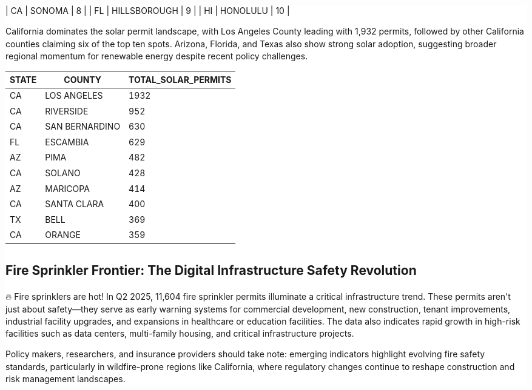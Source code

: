 | CA | SONOMA | 8 |
| FL | HILLSBOROUGH | 9 |
| HI | HONOLULU | 10 |

California dominates the solar permit landscape, with Los Angeles County leading with 1,932 permits, followed by other California counties claiming six of the top ten spots. Arizona, Florida, and Texas also show strong solar adoption, suggesting broader regional momentum for renewable energy despite recent policy challenges. 

| **STATE** | **COUNTY** | **TOTAL_SOLAR_PERMITS** |
| --- | --- | --- |
| CA | LOS ANGELES | 1932 |
| CA | RIVERSIDE | 952 |
| CA | SAN BERNARDINO | 630 |
| FL | ESCAMBIA | 629 |
| AZ | PIMA | 482 |
| CA | SOLANO | 428 |
| AZ | MARICOPA | 414 |
| CA | SANTA CLARA | 400 |
| TX | BELL | 369 |
| CA | ORANGE | 359 |

## Fire Sprinkler Frontier: The Digital Infrastructure Safety Revolution

🔥 Fire sprinklers are hot! In Q2 2025, 11,604 fire sprinkler permits illuminate a critical infrastructure trend. These permits aren't just about safety—they serve as early warning systems for commercial development, new construction, tenant improvements, industrial facility upgrades, and expansions in healthcare or education facilities. The data also indicates rapid growth in high-risk facilities such as data centers, multi-family housing, and critical infrastructure projects.

Policy makers, researchers, and insurance providers should take note: emerging indicators highlight evolving fire safety standards, particularly in wildfire-prone regions like California, where regulatory changes continue to reshape construction and risk management landscapes.

<iframe title="Top 10 Counties: Fire Sprinkler Permit Processing Time" aria-label="Choropleth map" id="datawrapper-chart-zAxtk" src="https://datawrapper.dwcdn.net/zAxtk/3/" scrolling="no" frameborder="0" style="width: 0; min-width: 100% !important; border: none;" height="415" data-external="1"></iframe><script type="text/javascript">!function(){"use strict";window.addEventListener("message",function(a){if(void 0!==a.data["datawrapper-height"]){var e=document.querySelectorAll("iframe");for(var t in a.data["datawrapper-height"])for(var r,i=0;r=e[i];i++)if(r.contentWindow===a.source){var d=a.data["datawrapper-height"][t]+"px";r.style.height=d}}})}();
</script>
